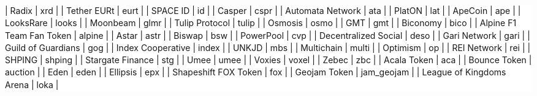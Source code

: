 | Radix                                    | xrd                     |
| Tether EURt                              | eurt                    |
| SPACE ID                                 | id                      |
| Casper                                   | cspr                    |
| Automata Network                         | ata                     |
| PlatON                                   | lat                     |
| ApeCoin                                  | ape                     |
| LooksRare                                | looks                   |
| Moonbeam                                 | glmr                    |
| Tulip Protocol                           | tulip                   |
| Osmosis                                  | osmo                    |
| GMT                                      | gmt                     |
| Biconomy                                 | bico                    |
| Alpine F1 Team Fan Token                 | alpine                  |
| Astar                                    | astr                    |
| Biswap                                   | bsw                     |
| PowerPool                                | cvp                     |
| Decentralized Social                     | deso                    |
| Gari Network                             | gari                    |
| Guild of Guardians                       | gog                     |
| Index Cooperative                        | index                   |
| UNKJD                                    | mbs                     |
| Multichain                               | multi                   |
| Optimism                                 | op                      |
| REI Network                              | rei                     |
| SHPING                                   | shping                  |
| Stargate Finance                         | stg                     |
| Umee                                     | umee                    |
| Voxies                                   | voxel                   |
| Zebec                                    | zbc                     |
| Acala Token                              | aca                     |
| Bounce Token                             | auction                 |
| Eden                                     | eden                    |
| Ellipsis                                 | epx                     |
| Shapeshift FOX Token                     | fox                     |
| Geojam Token                             | jam\_geojam             |
| League of Kingdoms Arena                 | loka                    |